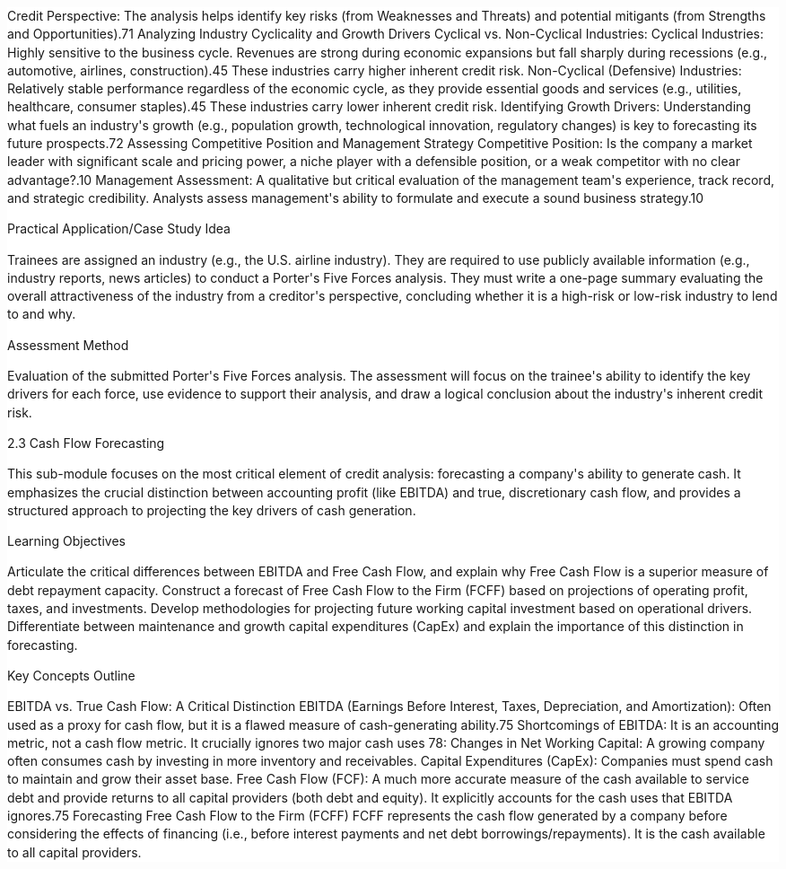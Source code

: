 Credit Perspective: The analysis helps identify key risks (from Weaknesses and Threats) and potential mitigants (from Strengths and Opportunities).71
Analyzing Industry Cyclicality and Growth Drivers
Cyclical vs. Non-Cyclical Industries:
Cyclical Industries: Highly sensitive to the business cycle. Revenues are strong during economic expansions but fall sharply during recessions (e.g., automotive, airlines, construction).45 These industries carry higher inherent credit risk.
Non-Cyclical (Defensive) Industries: Relatively stable performance regardless of the economic cycle, as they provide essential goods and services (e.g., utilities, healthcare, consumer staples).45 These industries carry lower inherent credit risk.
Identifying Growth Drivers: Understanding what fuels an industry's growth (e.g., population growth, technological innovation, regulatory changes) is key to forecasting its future prospects.72
Assessing Competitive Position and Management Strategy
Competitive Position: Is the company a market leader with significant scale and pricing power, a niche player with a defensible position, or a weak competitor with no clear advantage?.10
Management Assessment: A qualitative but critical evaluation of the management team's experience, track record, and strategic credibility. Analysts assess management's ability to formulate and execute a sound business strategy.10

Practical Application/Case Study Idea

Trainees are assigned an industry (e.g., the U.S. airline industry). They are required to use publicly available information (e.g., industry reports, news articles) to conduct a Porter's Five Forces analysis. They must write a one-page summary evaluating the overall attractiveness of the industry from a creditor's perspective, concluding whether it is a high-risk or low-risk industry to lend to and why.

Assessment Method

Evaluation of the submitted Porter's Five Forces analysis. The assessment will focus on the trainee's ability to identify the key drivers for each force, use evidence to support their analysis, and draw a logical conclusion about the industry's inherent credit risk.

2.3 Cash Flow Forecasting

This sub-module focuses on the most critical element of credit analysis: forecasting a company's ability to generate cash. It emphasizes the crucial distinction between accounting profit (like EBITDA) and true, discretionary cash flow, and provides a structured approach to projecting the key drivers of cash generation.

Learning Objectives

Articulate the critical differences between EBITDA and Free Cash Flow, and explain why Free Cash Flow is a superior measure of debt repayment capacity.
Construct a forecast of Free Cash Flow to the Firm (FCFF) based on projections of operating profit, taxes, and investments.
Develop methodologies for projecting future working capital investment based on operational drivers.
Differentiate between maintenance and growth capital expenditures (CapEx) and explain the importance of this distinction in forecasting.

Key Concepts Outline

EBITDA vs. True Cash Flow: A Critical Distinction
EBITDA (Earnings Before Interest, Taxes, Depreciation, and Amortization): Often used as a proxy for cash flow, but it is a flawed measure of cash-generating ability.75
Shortcomings of EBITDA: It is an accounting metric, not a cash flow metric. It crucially ignores two major cash uses 78:
Changes in Net Working Capital: A growing company often consumes cash by investing in more inventory and receivables.
Capital Expenditures (CapEx): Companies must spend cash to maintain and grow their asset base.
Free Cash Flow (FCF): A much more accurate measure of the cash available to service debt and provide returns to all capital providers (both debt and equity). It explicitly accounts for the cash uses that EBITDA ignores.75
Forecasting Free Cash Flow to the Firm (FCFF)
FCFF represents the cash flow generated by a company before considering the effects of financing (i.e., before interest payments and net debt borrowings/repayments). It is the cash available to all capital providers.